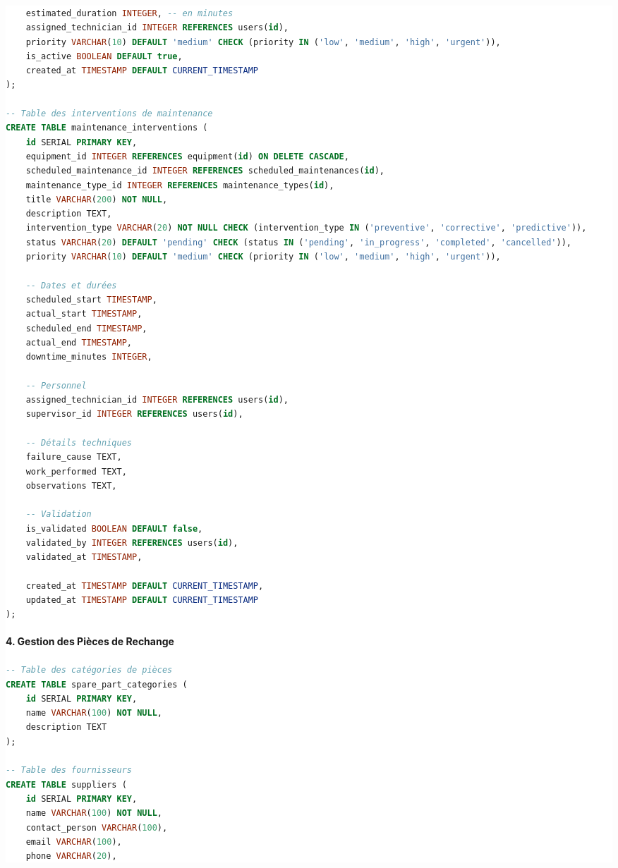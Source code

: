 ```sql
    estimated_duration INTEGER, -- en minutes
    assigned_technician_id INTEGER REFERENCES users(id),
    priority VARCHAR(10) DEFAULT 'medium' CHECK (priority IN ('low', 'medium', 'high', 'urgent')),
    is_active BOOLEAN DEFAULT true,
    created_at TIMESTAMP DEFAULT CURRENT_TIMESTAMP
);

-- Table des interventions de maintenance
CREATE TABLE maintenance_interventions (
    id SERIAL PRIMARY KEY,
    equipment_id INTEGER REFERENCES equipment(id) ON DELETE CASCADE,
    scheduled_maintenance_id INTEGER REFERENCES scheduled_maintenances(id),
    maintenance_type_id INTEGER REFERENCES maintenance_types(id),
    title VARCHAR(200) NOT NULL,
    description TEXT,
    intervention_type VARCHAR(20) NOT NULL CHECK (intervention_type IN ('preventive', 'corrective', 'predictive')),
    status VARCHAR(20) DEFAULT 'pending' CHECK (status IN ('pending', 'in_progress', 'completed', 'cancelled')),
    priority VARCHAR(10) DEFAULT 'medium' CHECK (priority IN ('low', 'medium', 'high', 'urgent')),
    
    -- Dates et durées
    scheduled_start TIMESTAMP,
    actual_start TIMESTAMP,
    scheduled_end TIMESTAMP,
    actual_end TIMESTAMP,
    downtime_minutes INTEGER,
    
    -- Personnel
    assigned_technician_id INTEGER REFERENCES users(id),
    supervisor_id INTEGER REFERENCES users(id),
    
    -- Détails techniques
    failure_cause TEXT,
    work_performed TEXT,
    observations TEXT,
    
    -- Validation
    is_validated BOOLEAN DEFAULT false,
    validated_by INTEGER REFERENCES users(id),
    validated_at TIMESTAMP,
    
    created_at TIMESTAMP DEFAULT CURRENT_TIMESTAMP,
    updated_at TIMESTAMP DEFAULT CURRENT_TIMESTAMP
);
```

#### 4. Gestion des Pièces de Rechange
```sql
-- Table des catégories de pièces
CREATE TABLE spare_part_categories (
    id SERIAL PRIMARY KEY,
    name VARCHAR(100) NOT NULL,
    description TEXT
);

-- Table des fournisseurs
CREATE TABLE suppliers (
    id SERIAL PRIMARY KEY,
    name VARCHAR(100) NOT NULL,
    contact_person VARCHAR(100),
    email VARCHAR(100),
    phone VARCHAR(20),
```